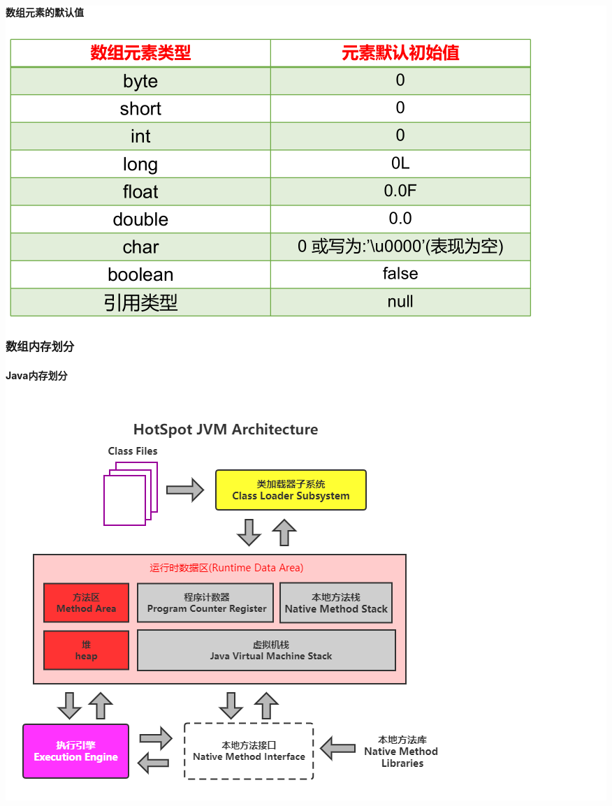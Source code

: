 #### 数组元素的默认值

![image-20231023112059871](./Javase.assets/image-20231023112059871.png)

  ### 数组内存划分

#### Java内存划分

![image-20231023113109610](./Javase.assets/image-20231023113109610.png)
